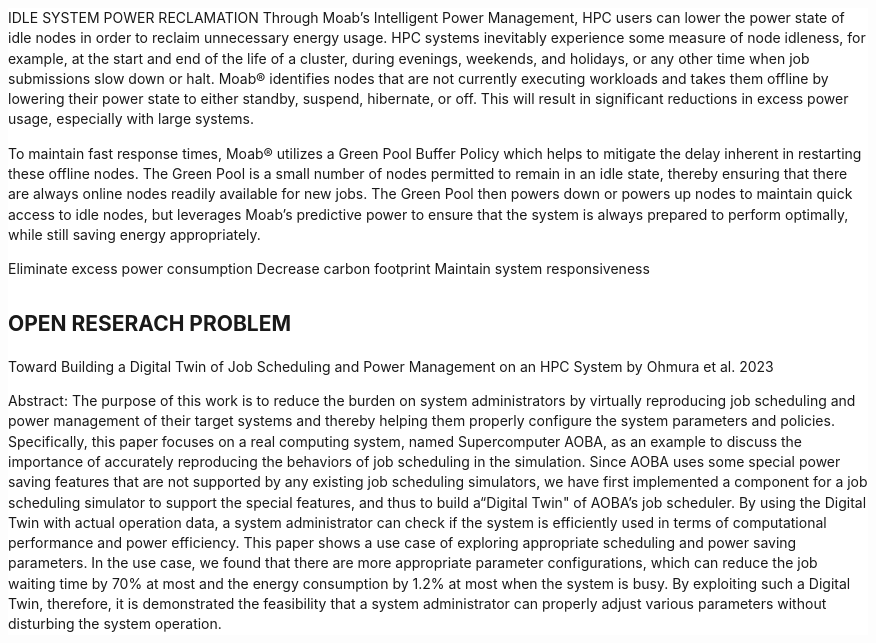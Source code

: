 IDLE SYSTEM POWER RECLAMATION
Through Moab’s Intelligent Power Management, HPC users can lower the power state of idle nodes in order to reclaim unnecessary energy usage. HPC systems inevitably experience some measure of node idleness, for example, at the start and end of the life of a cluster, during evenings, weekends, and holidays, or any other time when job submissions slow down or halt. Moab® identifies nodes that are not currently executing workloads and takes them offline by lowering their power state to either standby, suspend, hibernate, or off. This will result in significant reductions in excess power usage, especially with large systems.

To maintain fast response times, Moab® utilizes a Green Pool Buffer Policy which helps to mitigate the delay inherent in restarting these offline nodes. The Green Pool is a small number of nodes permitted to remain in an idle state, thereby ensuring that there are always online nodes readily available for new jobs. The Green Pool then powers down or powers up nodes to maintain quick access to idle nodes, but leverages Moab’s predictive power to ensure that the system is always prepared to perform optimally, while still saving energy appropriately.

Eliminate excess power consumption
Decrease carbon footprint
Maintain system responsiveness

## OPEN RESERACH PROBLEM 


Toward Building a Digital Twin of Job Scheduling and Power Management on an HPC System by Ohmura et al. 2023

Abstract: The purpose of this work is to reduce the burden on system administrators by virtually reproducing job scheduling and power management of their target systems and thereby helping them properly configure the system parameters and policies. Specifically, this paper focuses on a real computing system, named Supercomputer AOBA, as an example to discuss the importance of accurately reproducing the behaviors of job scheduling in the simulation. Since AOBA uses some special power saving features that are not supported by any existing job scheduling simulators, we have first implemented a component for a job scheduling simulator to support the special features, and thus to build a“Digital Twin" of AOBA’s job scheduler. By using the Digital Twin with actual operation data, a system administrator can check if the system is efficiently used in terms of computational performance and power efficiency. This paper shows a use case of exploring appropriate scheduling and power saving parameters. In the use case, we found that there are more appropriate parameter configurations, which can reduce the job waiting time by 70% at most and the energy consumption by 1.2% at most when the system is busy. By exploiting such a Digital Twin, therefore, it is demonstrated the feasibility that a system administrator can properly adjust various parameters without disturbing the system operation.